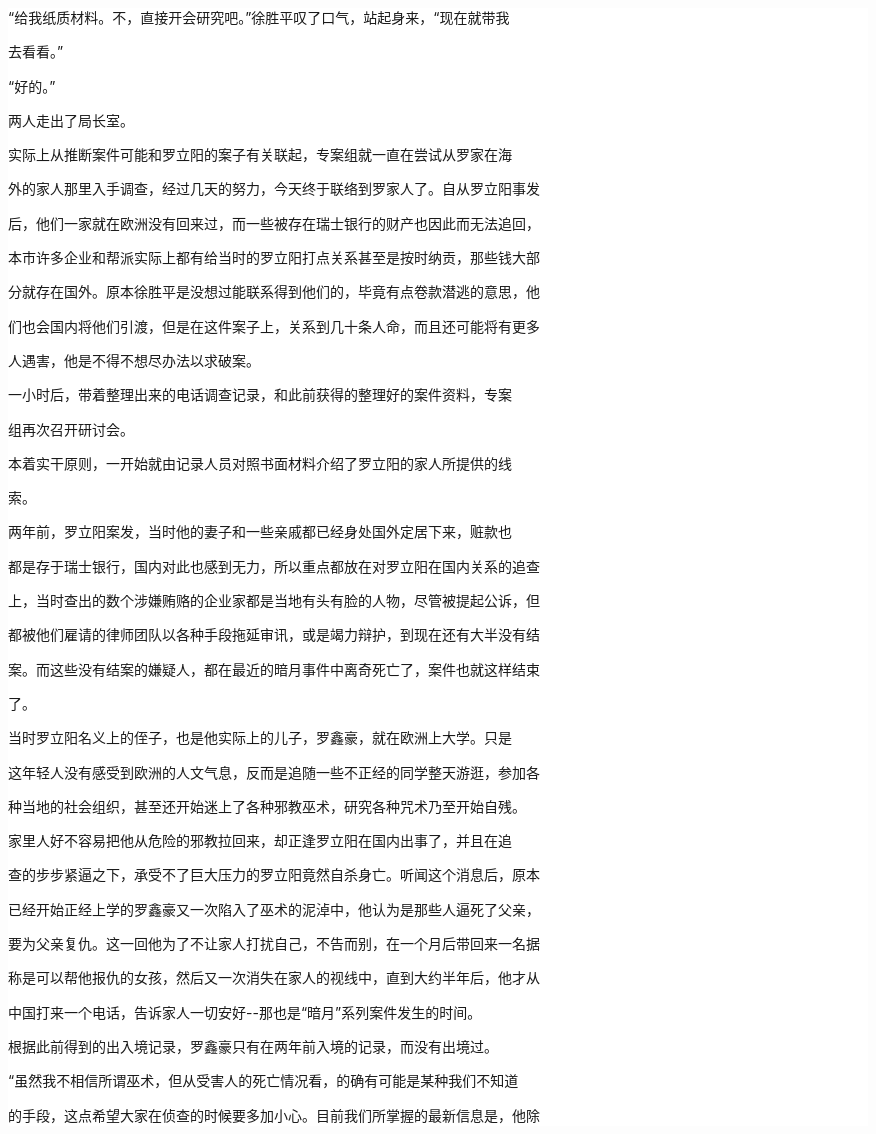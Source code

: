 “给我纸质材料。不，直接开会研究吧。”徐胜平叹了口气，站起身来，“现在就带我

去看看。”

“好的。”

两人走出了局长室。

实际上从推断案件可能和罗立阳的案子有关联起，专案组就一直在尝试从罗家在海

外的家人那里入手调查，经过几天的努力，今天终于联络到罗家人了。自从罗立阳事发

后，他们一家就在欧洲没有回来过，而一些被存在瑞士银行的财产也因此而无法追回，

本市许多企业和帮派实际上都有给当时的罗立阳打点关系甚至是按时纳贡，那些钱大部

分就存在国外。原本徐胜平是没想过能联系得到他们的，毕竟有点卷款潜逃的意思，他

们也会国内将他们引渡，但是在这件案子上，关系到几十条人命，而且还可能将有更多

人遇害，他是不得不想尽办法以求破案。

一小时后，带着整理出来的电话调查记录，和此前获得的整理好的案件资料，专案

组再次召开研讨会。

本着实干原则，一开始就由记录人员对照书面材料介绍了罗立阳的家人所提供的线

索。

两年前，罗立阳案发，当时他的妻子和一些亲戚都已经身处国外定居下来，赃款也

都是存于瑞士银行，国内对此也感到无力，所以重点都放在对罗立阳在国内关系的追查

上，当时查出的数个涉嫌贿赂的企业家都是当地有头有脸的人物，尽管被提起公诉，但

都被他们雇请的律师团队以各种手段拖延审讯，或是竭力辩护，到现在还有大半没有结

案。而这些没有结案的嫌疑人，都在最近的暗月事件中离奇死亡了，案件也就这样结束

了。

当时罗立阳名义上的侄子，也是他实际上的儿子，罗鑫豪，就在欧洲上大学。只是

这年轻人没有感受到欧洲的人文气息，反而是追随一些不正经的同学整天游逛，参加各

种当地的社会组织，甚至还开始迷上了各种邪教巫术，研究各种咒术乃至开始自残。

家里人好不容易把他从危险的邪教拉回来，却正逢罗立阳在国内出事了，并且在追

查的步步紧逼之下，承受不了巨大压力的罗立阳竟然自杀身亡。听闻这个消息后，原本

已经开始正经上学的罗鑫豪又一次陷入了巫术的泥淖中，他认为是那些人逼死了父亲，

要为父亲复仇。这一回他为了不让家人打扰自己，不告而别，在一个月后带回来一名据

称是可以帮他报仇的女孩，然后又一次消失在家人的视线中，直到大约半年后，他才从

中国打来一个电话，告诉家人一切安好--那也是“暗月”系列案件发生的时间。

根据此前得到的出入境记录，罗鑫豪只有在两年前入境的记录，而没有出境过。

“虽然我不相信所谓巫术，但从受害人的死亡情况看，的确有可能是某种我们不知道

的手段，这点希望大家在侦查的时候要多加小心。目前我们所掌握的最新信息是，他除
